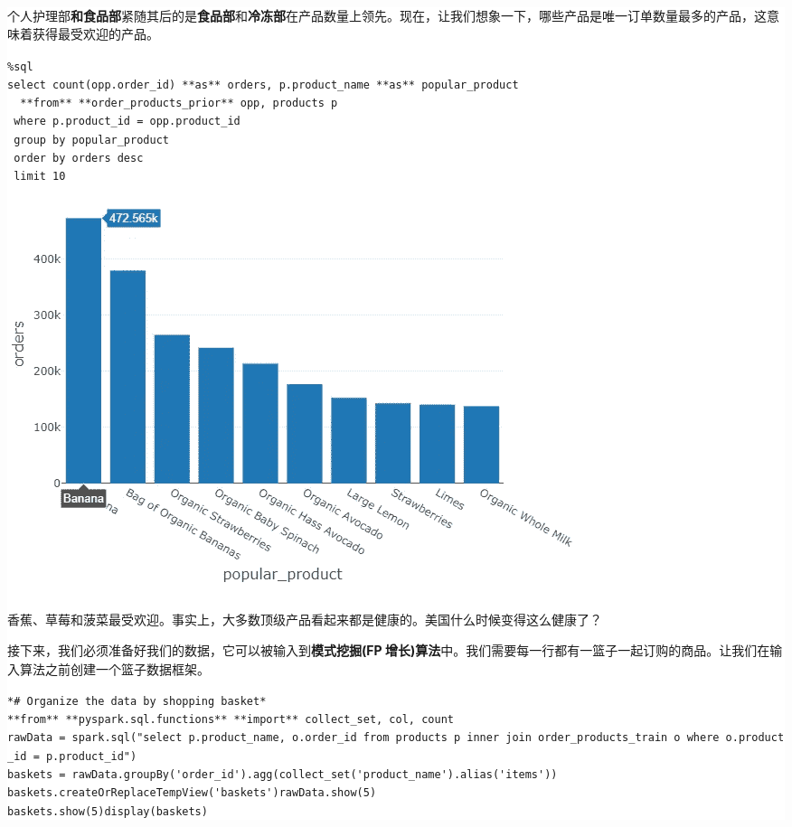 个人护理部**和食品部**紧随其后的是**食品部**和**冷冻部**在产品数量上领先。现在，让我们想象一下，哪些产品是唯一订单数量最多的产品，这意味着获得最受欢迎的产品。

```
%sql
select count(opp.order_id) **as** orders, p.product_name **as** popular_product
  **from** **order_products_prior** opp, products p
 where p.product_id = opp.product_id 
 group by popular_product 
 order by orders desc 
 limit 10
```

![](img/be2a30865d25debdfbc260f70ec1214c.png)

香蕉、草莓和菠菜最受欢迎。事实上，大多数顶级产品看起来都是健康的。美国什么时候变得这么健康了？

接下来，我们必须准备好我们的数据，它可以被输入到**模式挖掘(FP 增长)算法**中。我们需要每一行都有一篮子一起订购的商品。让我们在输入算法之前创建一个篮子数据框架。

```
*# Organize the data by shopping basket*
**from** **pyspark.sql.functions** **import** collect_set, col, count
rawData = spark.sql("select p.product_name, o.order_id from products p inner join order_products_train o where o.product_id = p.product_id")
baskets = rawData.groupBy('order_id').agg(collect_set('product_name').alias('items'))
baskets.createOrReplaceTempView('baskets')rawData.show(5)
baskets.show(5)display(baskets)
```
